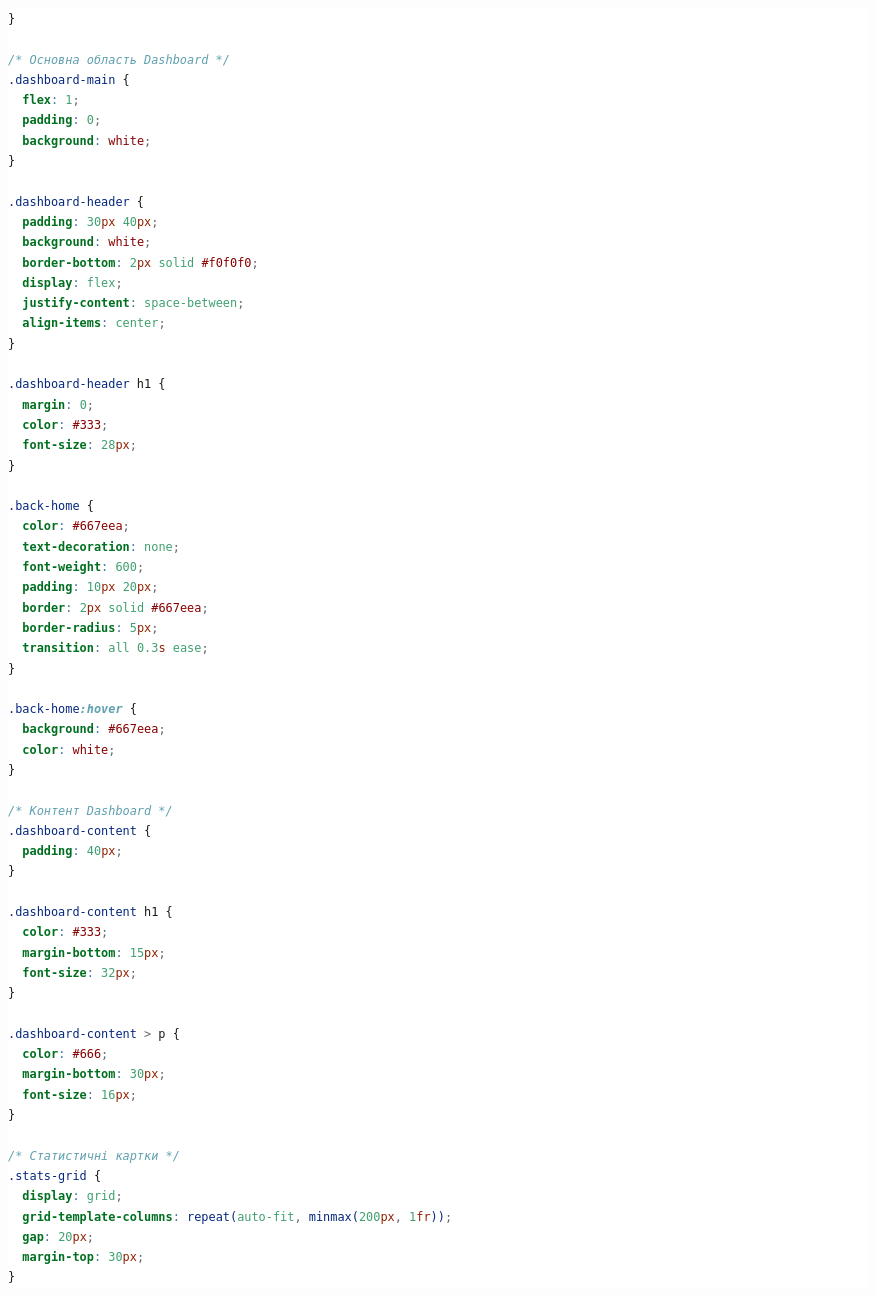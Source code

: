 ```css
}

/* Основна область Dashboard */
.dashboard-main {
  flex: 1;
  padding: 0;
  background: white;
}

.dashboard-header {
  padding: 30px 40px;
  background: white;
  border-bottom: 2px solid #f0f0f0;
  display: flex;
  justify-content: space-between;
  align-items: center;
}

.dashboard-header h1 {
  margin: 0;
  color: #333;
  font-size: 28px;
}

.back-home {
  color: #667eea;
  text-decoration: none;
  font-weight: 600;
  padding: 10px 20px;
  border: 2px solid #667eea;
  border-radius: 5px;
  transition: all 0.3s ease;
}

.back-home:hover {
  background: #667eea;
  color: white;
}

/* Контент Dashboard */
.dashboard-content {
  padding: 40px;
}

.dashboard-content h1 {
  color: #333;
  margin-bottom: 15px;
  font-size: 32px;
}

.dashboard-content > p {
  color: #666;
  margin-bottom: 30px;
  font-size: 16px;
}

/* Статистичні картки */
.stats-grid {
  display: grid;
  grid-template-columns: repeat(auto-fit, minmax(200px, 1fr));
  gap: 20px;
  margin-top: 30px;
}
```